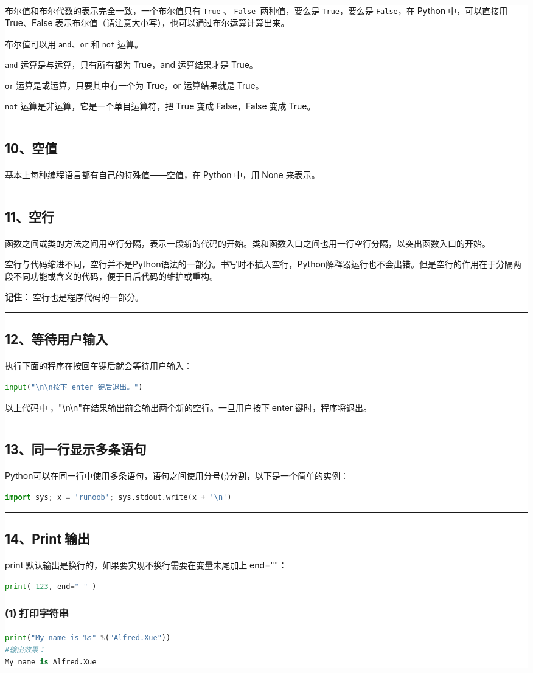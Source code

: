 布尔值和布尔代数的表示完全一致，一个布尔值只有 `True` 、 `False `两种值，要么是 `True`，要么是 `False`，在 Python 中，可以直接用 True、False 表示布尔值（请注意大小写），也可以通过布尔运算计算出来。

布尔值可以用 `and`、`or` 和 `not` 运算。

`and` 运算是与运算，只有所有都为 True，and 运算结果才是 True。

`or` 运算是或运算，只要其中有一个为 True，or 运算结果就是 True。

`not` 运算是非运算，它是一个单目运算符，把 True 变成 False，False 变成 True。

----

## 10、空值 ##

基本上每种编程语言都有自己的特殊值——空值，在 Python 中，用 None 来表示。

----

## 11、空行 ##
函数之间或类的方法之间用空行分隔，表示一段新的代码的开始。类和函数入口之间也用一行空行分隔，以突出函数入口的开始。

空行与代码缩进不同，空行并不是Python语法的一部分。书写时不插入空行，Python解释器运行也不会出错。但是空行的作用在于分隔两段不同功能或含义的代码，便于日后代码的维护或重构。

**记住：** 空行也是程序代码的一部分。

----

## 12、等待用户输入 ##
执行下面的程序在按回车键后就会等待用户输入：
```python
input("\n\n按下 enter 键后退出。")
```

以上代码中 ，"\n\n"在结果输出前会输出两个新的空行。一旦用户按下 enter 键时，程序将退出。

----

## 13、同一行显示多条语句 ##
Python可以在同一行中使用多条语句，语句之间使用分号(;)分割，以下是一个简单的实例：
```python
import sys; x = 'runoob'; sys.stdout.write(x + '\n')
```
----
## 14、Print 输出 ##
print 默认输出是换行的，如果要实现不换行需要在变量末尾加上 end=""：
```python
print( 123, end=" " )
```
### (1) 打印字符串 ###
```python
print("My name is %s" %("Alfred.Xue"))
#输出效果：
My name is Alfred.Xue
```
